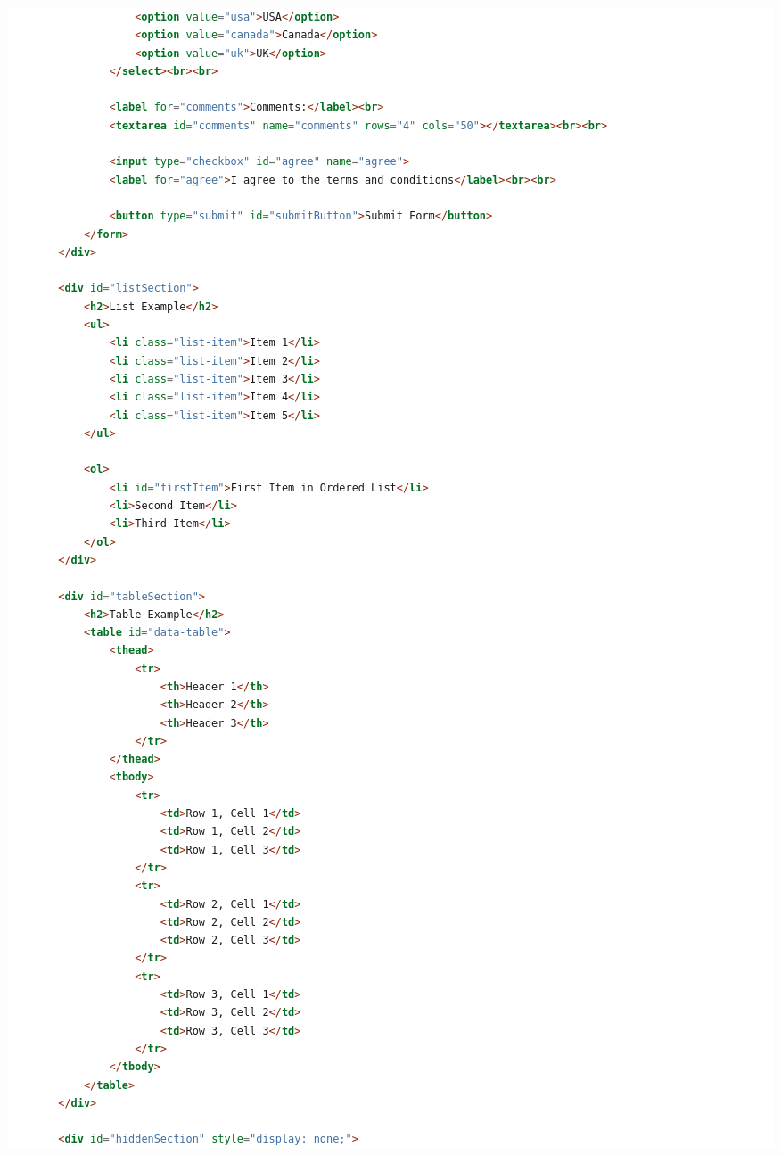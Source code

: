 ```html
                    <option value="usa">USA</option>
                    <option value="canada">Canada</option>
                    <option value="uk">UK</option>
                </select><br><br>

                <label for="comments">Comments:</label><br>
                <textarea id="comments" name="comments" rows="4" cols="50"></textarea><br><br>

                <input type="checkbox" id="agree" name="agree">
                <label for="agree">I agree to the terms and conditions</label><br><br>

                <button type="submit" id="submitButton">Submit Form</button>
            </form>
        </div>

        <div id="listSection">
            <h2>List Example</h2>
            <ul>
                <li class="list-item">Item 1</li>
                <li class="list-item">Item 2</li>
                <li class="list-item">Item 3</li>
                <li class="list-item">Item 4</li>
                <li class="list-item">Item 5</li>
            </ul>

            <ol>
                <li id="firstItem">First Item in Ordered List</li>
                <li>Second Item</li>
                <li>Third Item</li>
            </ol>
        </div>

        <div id="tableSection">
            <h2>Table Example</h2>
            <table id="data-table">
                <thead>
                    <tr>
                        <th>Header 1</th>
                        <th>Header 2</th>
                        <th>Header 3</th>
                    </tr>
                </thead>
                <tbody>
                    <tr>
                        <td>Row 1, Cell 1</td>
                        <td>Row 1, Cell 2</td>
                        <td>Row 1, Cell 3</td>
                    </tr>
                    <tr>
                        <td>Row 2, Cell 1</td>
                        <td>Row 2, Cell 2</td>
                        <td>Row 2, Cell 3</td>
                    </tr>
                    <tr>
                        <td>Row 3, Cell 1</td>
                        <td>Row 3, Cell 2</td>
                        <td>Row 3, Cell 3</td>
                    </tr>
                </tbody>
            </table>
        </div>

        <div id="hiddenSection" style="display: none;">
```